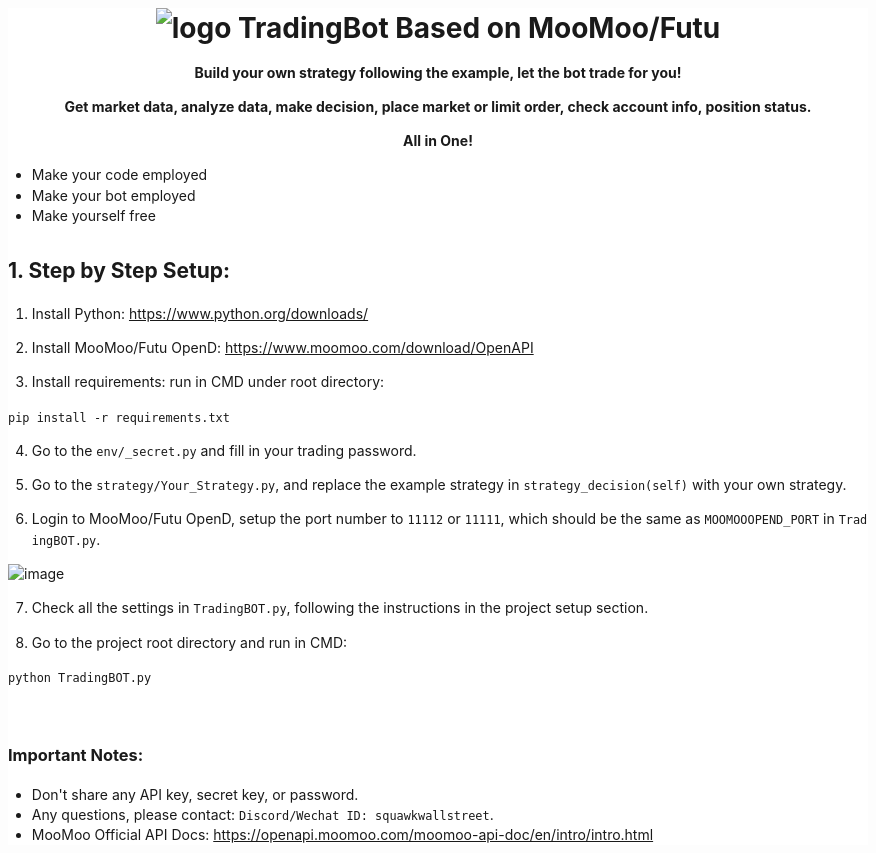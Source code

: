 
<h1 align="center" style="margin: 0 auto 0 auto;"> 
   <img width="32" src="https://lookatwallstreet.notion.site/image/https%3A%2F%2Fprod-files-secure.s3.us-west-2.amazonaws.com%2F0472a71b-02f2-43f2-b650-2ae94ae1fb5b%2Fc0e93390-aca9-4f7a-8b36-8a66ec8d925f%2F%25E5%25BE%25AE%25E4%25BF%25A1%25E6%2588%25AA%25E5%259B%25BE_20240930173619.png?table=block&id=1296853c-146c-8096-bb90-d38181edfea5&spaceId=0472a71b-02f2-43f2-b650-2ae94ae1fb5b&width=600&userId=&cache=v2" alt="logo" >  
   TradingBot Based on MooMoo/Futu
</h1>
<h4 align="center" style="margin: 0 auto 0 auto;">
   
 Build your own strategy following the example, let the bot trade for you! 

 Get market data, analyze data, make decision, place market or limit order, check account info, position status.

 All in One!
   
</h4>

- Make your code employed
- Make your bot employed 
- Make yourself free

## 1. Step by Step Setup:
1. Install Python: https://www.python.org/downloads/
   
3. Install MooMoo/Futu OpenD: https://www.moomoo.com/download/OpenAPI
   
5. Install requirements: run in CMD under root directory:
```
pip install -r requirements.txt
```

4. Go to the `env/_secret.py` and fill in your trading password.
   
5. Go to the `strategy/Your_Strategy.py`, and replace the example strategy in `strategy_decision(self)` with your own strategy.
   
6. Login to MooMoo/Futu OpenD, setup the port number to `11112` or `11111`, which should be the same as `MOOMOOOPEND_PORT` in `TradingBOT.py`.

<img src="https://github.com/user-attachments/assets/954d6846-32ed-457a-8508-b9b20b2e33d7" alt="image" width="800">

<br>

7. Check all the settings in `TradingBOT.py`, following the instructions in the project setup section.

8. Go to the project root directory and run in CMD:
```
python TradingBOT.py
```

<br>

### Important Notes: 

- Don't share any API key, secret key, or password.
- Any questions, please contact: `Discord/Wechat ID: squawkwallstreet`.
- MooMoo Official API Docs: https://openapi.moomoo.com/moomoo-api-doc/en/intro/intro.html
